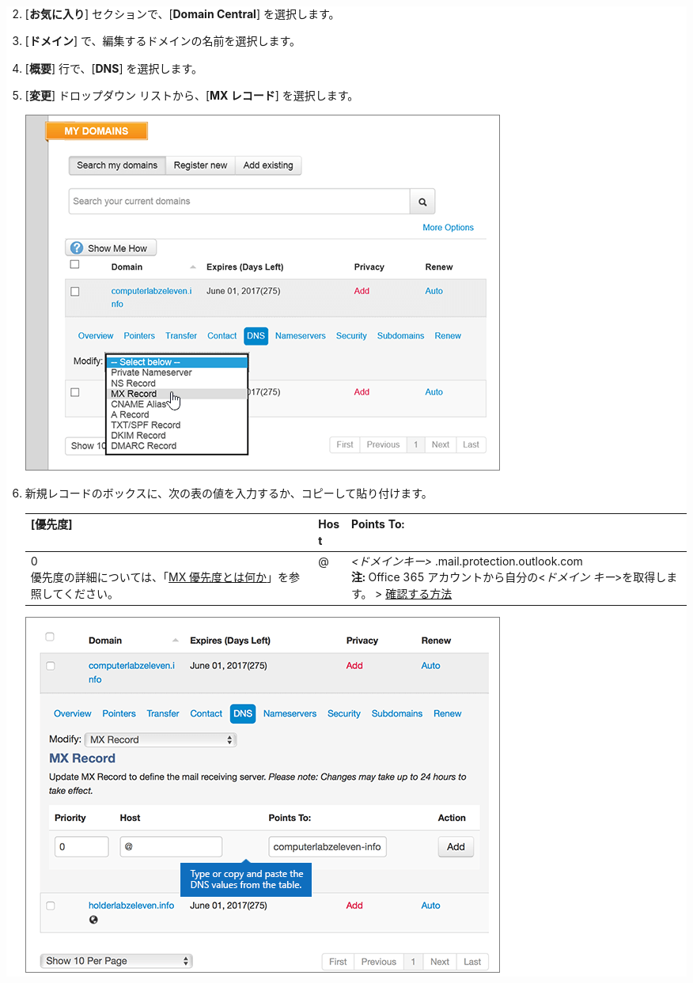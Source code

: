 2. [**お気に入り**] セクションで、[**Domain Central**] を選択します。
    
3. [**ドメイン**] で、編集するドメインの名前を選択します。
    
4. [**概要**] 行で、[**DNS**] を選択します。
    
5. [**変更**] ドロップダウン リストから、[**MX レコード**] を選択します。
    
    ![MyDomain-BP-Configure-2-1](../../media/bbfba978-8c53-471b-8c9e-8ae62e559d15.png)
  
6. 新規レコードのボックスに、次の表の値を入力するか、コピーして貼り付けます。
    
    |**[優先度]**|**Host**|**Points To:**|
    |:-----|:-----|:-----|
    |0  <br/> 優先度の詳細については、「[MX 優先度とは何か](https://support.office.com/article/2784cc4d-95be-443d-b5f7-bb5dd867ba83.aspx)」を参照してください。 <br/> |@  <br/> | *\<ドメインキー\>*  .mail.protection.outlook.com  <br/> **注:** Office 365 アカウントから自分の\<*ドメイン キー*\>を取得します。 > [確認する方法](../get-help-with-domains/information-for-dns-records.md)          |
   
    ![MyDomain-BP-Configure-2-2](../../media/3e19cec3-7f3b-493d-81f7-cda30ba007d5.png)
  